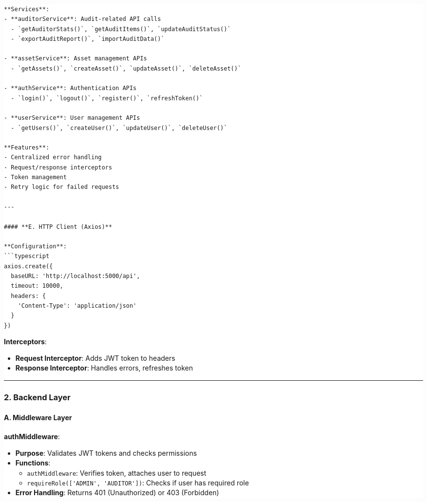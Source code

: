 ```
**Services**:
- **auditorService**: Audit-related API calls
  - `getAuditorStats()`, `getAuditItems()`, `updateAuditStatus()`
  - `exportAuditReport()`, `importAuditData()`
  
- **assetService**: Asset management APIs
  - `getAssets()`, `createAsset()`, `updateAsset()`, `deleteAsset()`
  
- **authService**: Authentication APIs
  - `login()`, `logout()`, `register()`, `refreshToken()`
  
- **userService**: User management APIs
  - `getUsers()`, `createUser()`, `updateUser()`, `deleteUser()`

**Features**:
- Centralized error handling
- Request/response interceptors
- Token management
- Retry logic for failed requests

---

#### **E. HTTP Client (Axios)**

**Configuration**:
```typescript
axios.create({
  baseURL: 'http://localhost:5000/api',
  timeout: 10000,
  headers: {
    'Content-Type': 'application/json'
  }
})
```

**Interceptors**:
- **Request Interceptor**: Adds JWT token to headers
- **Response Interceptor**: Handles errors, refreshes token

---

### 2. **Backend Layer**

#### **A. Middleware Layer**

**authMiddleware**:
- **Purpose**: Validates JWT tokens and checks permissions
- **Functions**:
  - `authMiddleware`: Verifies token, attaches user to request
  - `requireRole(['ADMIN', 'AUDITOR'])`: Checks if user has required role
- **Error Handling**: Returns 401 (Unauthorized) or 403 (Forbidden)
